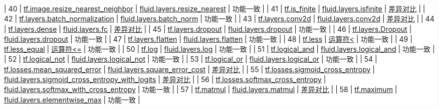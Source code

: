 | 40   | [tf.image.resize_nearest_neighbor](https://www.tensorflow.org/versions/r1.13/api_docs/python/tf/image/resize_nearest_neighbor) | [fluid.layers.resize_nearest](http://paddlepaddle.org/documentation/docs/zh/1.4/api_cn/layers_cn.html#paddle.fluid.layers.resize_nearest) | 功能一致                                                     |
| 41   | [tf.is_finite](https://www.tensorflow.org/versions/r1.13/api_docs/python/tf/math/is_finite) | [fluid.layers.isfinite](http://paddlepaddle.org/documentation/docs/zh/1.4/api_cn/layers_cn.html#isfinite) | [差异对比](https://github.com/PaddlePaddle/X2Paddle/blob/master/tensorflow2fluid/doc/tf.math.is_finite.md) |
| 42   | [tf.layers.batch_normalization](https://www.tensorflow.org/versions/r1.13/api_docs/python/tf/layers/batch_normalization) | [fluid.layers.batch_norm](http://paddlepaddle.org/documentation/docs/zh/1.4/api_cn/layers_cn.html#paddle.fluid.layers.batch_norm) | 功能一致                                                     |
| 43   | [tf.layers.conv2d](https://www.tensorflow.org/versions/r1.13/api_docs/python/tf/layers/conv2d) | [fluid.layers.conv2d](http://paddlepaddle.org/documentation/docs/zh/1.4/api_cn/layers_cn.html#paddle.fluid.layers.conv2d) | [差异对比](https://github.com/PaddlePaddle/X2Paddle/blob/master/tensorflow2fluid/doc/tf.layers.conv2d.md) |
| 44   | [tf.layers.dense](https://www.tensorflow.org/versions/r1.13/api_docs/python/tf/layers/dense) | [fluid.layers.fc](http://paddlepaddle.org/documentation/docs/zh/1.4/api_cn/layers_cn.html#fc) | [差异对比](https://github.com/PaddlePaddle/X2Paddle/blob/master/tensorflow2fluid/doc/tf.layers.dense.md) |
| 45   | [tf.layers.dropout](https://www.tensorflow.org/versions/r1.13/api_docs/python/tf/layers/dropout) | [fluid.layers.dropout](http://paddlepaddle.org/documentation/docs/zh/1.4/api_cn/layers_cn.html#dropout) | 功能一致                                                     |
| 46   | [tf.layers.Dropout](https://www.tensorflow.org/versions/r1.13/api_docs/python/tf/layers/Dropout) | [fluid.layers.dropout](http://paddlepaddle.org/documentation/docs/zh/1.4/api_cn/layers_cn.html#dropout) | 功能一致                                                     |
| 47   | [tf.layers.flatten](https://www.tensorflow.org/versions/r1.13/api_docs/python/tf/layers/flatten) | [fluid.layers.flatten](http://paddlepaddle.org/documentation/docs/zh/1.4/api_cn/layers_cn.html#paddle.fluid.layers.flatten) | 功能一致                                                     |
| 48   | [tf.less](https://www.tensorflow.org/versions/r1.13/api_docs/python/tf/math/less) | [运算符<](https://github.com/PaddlePaddle/X2Paddle/blob/master/tensorflow2fluid/doc/compare_op.md) | 功能一致                                                     |
| 49   | [tf.less_equal](https://www.tensorflow.org/versions/r1.13/api_docs/python/tf/math/less_equal) | [运算符<=](https://github.com/PaddlePaddle/X2Paddle/blob/master/tensorflow2fluid/doc/compare_op.md) | 功能一致                                                     |
| 50   | [tf.log](https://www.tensorflow.org/versions/r1.13/api_docs/python/tf/math/log)  | [fluid.layers.log](http://paddlepaddle.org/documentation/docs/zh/1.4/api_cn/layers_cn.html#paddle.fluid.layers.log) | 功能一致                                                     |
| 51   | [tf.logical_and](https://www.tensorflow.org/versions/r1.13/api_docs/python/tf/math/logical_and) | [fluid.layers.logical_and](http://paddlepaddle.org/documentation/docs/zh/1.4/api_cn/layers_cn.html#logical_and) | 功能一致                                                     |
| 52   | [tf.logical_not](https://www.tensorflow.org/versions/r1.13/api_docs/python/tf/math/logical_not) | [fluid.layers.logical_not](http://paddlepaddle.org/documentation/docs/zh/1.4/api_cn/layers_cn.html#logical_not) | 功能一致                                                     |
| 53   | [tf.logical_or](https://www.tensorflow.org/versions/r1.13/api_docs/python/tf/math/logical_or) | [fluid.layers.logical_or](http://paddlepaddle.org/documentation/docs/zh/1.4/api_cn/layers_cn.html#logical_or) | 功能一致                                                     |
| 54   | [tf.losses.mean_squared_error](https://www.tensorflow.org/versions/r1.13/api_docs/python/tf/losses/mean_squared_error) | [fluid.layers.square_error_cost](http://paddlepaddle.org/documentation/docs/zh/1.4/api_cn/layers_cn.html#square_error_cost) | [差异对比](https://github.com/PaddlePaddle/X2Paddle/blob/master/tensorflow2fluid/doc/tf.losses.mean_and_squared_error.md) |
| 55   | [tf.losses.sigmoid_cross_entropy](https://www.tensorflow.org/versions/r1.13/api_docs/python/tf/losses/sigmoid_cross_entropy) | [fluid.layers.sigmoid_cross_entropy_with_logits](http://paddlepaddle.org/documentation/docs/zh/1.4/api_cn/layers_cn.html#sigmoid_cross_entropy_with_logits) | [差异对比](https://github.com/PaddlePaddle/X2Paddle/blob/master/tensorflow2fluid/doc/tf.losses.sigmoid_cross_entropy.md) |
| 56   | [tf.losses.softmax_cross_entropy](https://www.tensorflow.org/versions/r1.13/api_docs/python/tf/losses/softmax_cross_entropy) | [fluid.layers.softmax_with_cross_entropy](http://paddlepaddle.org/documentation/docs/zh/1.4/api_cn/layers_cn.html#paddle.fluid.layers.softmax_with_cross_entropy) | 功能一致                                                     |
| 57   | [tf.matmul](https://www.tensorflow.org/versions/r1.13/api_docs/python/tf/linalg/matmul) | [fluid.layers.matmul](http://paddlepaddle.org/documentation/docs/zh/1.4/api_cn/layers_cn.html#matmul) | [差异对比](https://github.com/PaddlePaddle/X2Paddle/blob/master/tensorflow2fluid/doc/tf.matmul.md) |
| 58   | [tf.maximum](https://www.tensorflow.org/versions/r1.13/api_docs/python/tf/math/maximum) | [fluid.layers.elementwise_max](http://paddlepaddle.org/documentation/docs/zh/1.4/api_cn/layers_cn.html#paddle.fluid.layers.elementwise_max) | 功能一致                                                     |